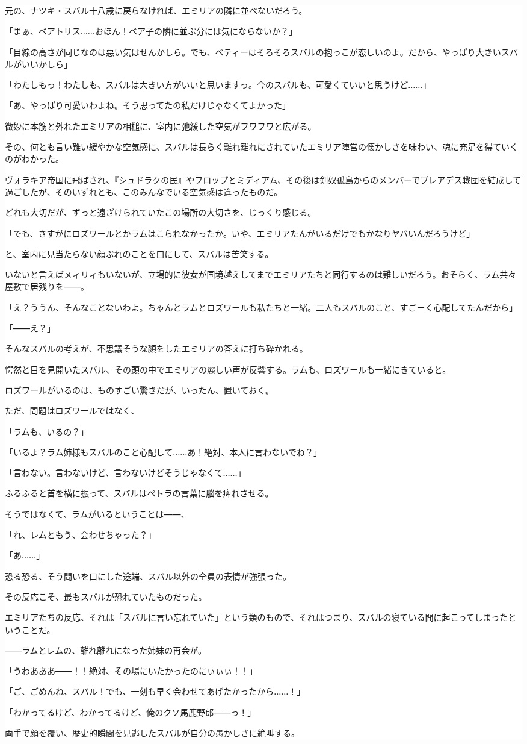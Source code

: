 元の、ナツキ・スバル十八歳に戻らなければ、エミリアの隣に並べないだろう。

「まぁ、ベアトリス……おほん！ベア子の隣に並ぶ分には気にならないか？」

「目線の高さが同じなのは悪い気はせんかしら。でも、ベティーはそろそろスバルの抱っこが恋しいのよ。だから、やっぱり大きいスバルがいいかしら」

「わたしもっ！わたしも、スバルは大きい方がいいと思いますっ。今のスバルも、可愛くていいと思うけど……」

「あ、やっぱり可愛いわよね。そう思ってたの私だけじゃなくてよかった」

微妙に本筋と外れたエミリアの相槌に、室内に弛緩した空気がフワフワと広がる。

その、何とも言い難い緩やかな空気感に、スバルは長らく離れ離れにされていたエミリア陣営の懐かしさを味わい、魂に充足を得ていくのがわかった。

ヴォラキア帝国に飛ばされ、『シュドラクの民』やフロップとミディアム、その後は剣奴孤島からのメンバーでプレアデス戦団を結成して過ごしたが、そのいずれとも、このみんなでいる空気感は違ったものだ。

どれも大切だが、ずっと遠ざけられていたこの場所の大切さを、じっくり感じる。

「でも、さすがにロズワールとかラムはこられなかったか。いや、エミリアたんがいるだけでもかなりヤバいんだろうけど」

と、室内に見当たらない顔ぶれのことを口にして、スバルは苦笑する。

いないと言えばメィリィもいないが、立場的に彼女が国境越えしてまでエミリアたちと同行するのは難しいだろう。おそらく、ラム共々屋敷で居残りを――。

「え？ううん、そんなことないわよ。ちゃんとラムとロズワールも私たちと一緒。二人もスバルのこと、すごーく心配してたんだから」

「――え？」

そんなスバルの考えが、不思議そうな顔をしたエミリアの答えに打ち砕かれる。

愕然と目を見開いたスバル、その頭の中でエミリアの麗しい声が反響する。ラムも、ロズワールも一緒にきていると。

ロズワールがいるのは、ものすごい驚きだが、いったん、置いておく。

ただ、問題はロズワールではなく、

「ラムも、いるの？」

「いるよ？ラム姉様もスバルのこと心配して……あ！絶対、本人に言わないでね？」

「言わない。言わないけど、言わないけどそうじゃなくて……」

ふるふると首を横に振って、スバルはペトラの言葉に脳を痺れさせる。

そうではなくて、ラムがいるということは――、

「れ、レムともう、会わせちゃった？」

「あ……」

恐る恐る、そう問いを口にした途端、スバル以外の全員の表情が強張った。

その反応こそ、最もスバルが恐れていたものだった。

エミリアたちの反応、それは「スバルに言い忘れていた」という類のもので、それはつまり、スバルの寝ている間に起こってしまったということだ。

――ラムとレムの、離れ離れになった姉妹の再会が。

「うわあああ――！！絶対、その場にいたかったのにぃぃぃ！！」

「ご、ごめんね、スバル！でも、一刻も早く会わせてあげたかったから……！」

「わかってるけど、わかってるけど、俺のクソ馬鹿野郎――っ！」

両手で顔を覆い、歴史的瞬間を見逃したスバルが自分の愚かしさに絶叫する。
